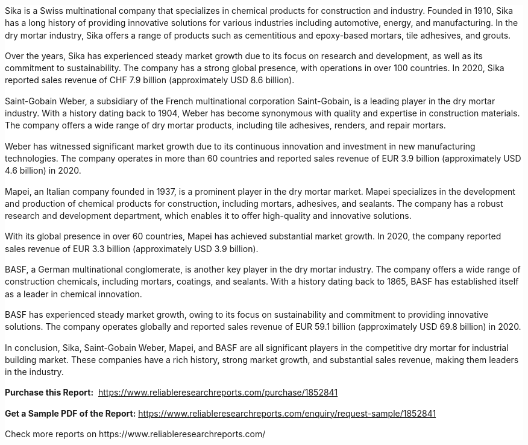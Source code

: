 <p><p>Sika is a Swiss multinational company that specializes in chemical products for construction and industry. Founded in 1910, Sika has a long history of providing innovative solutions for various industries including automotive, energy, and manufacturing. In the dry mortar industry, Sika offers a range of products such as cementitious and epoxy-based mortars, tile adhesives, and grouts.</p><p>Over the years, Sika has experienced steady market growth due to its focus on research and development, as well as its commitment to sustainability. The company has a strong global presence, with operations in over 100 countries. In 2020, Sika reported sales revenue of CHF 7.9 billion (approximately USD 8.6 billion).</p><p>Saint-Gobain Weber, a subsidiary of the French multinational corporation Saint-Gobain, is a leading player in the dry mortar industry. With a history dating back to 1904, Weber has become synonymous with quality and expertise in construction materials. The company offers a wide range of dry mortar products, including tile adhesives, renders, and repair mortars.</p><p>Weber has witnessed significant market growth due to its continuous innovation and investment in new manufacturing technologies. The company operates in more than 60 countries and reported sales revenue of EUR 3.9 billion (approximately USD 4.6 billion) in 2020.</p><p>Mapei, an Italian company founded in 1937, is a prominent player in the dry mortar market. Mapei specializes in the development and production of chemical products for construction, including mortars, adhesives, and sealants. The company has a robust research and development department, which enables it to offer high-quality and innovative solutions.</p><p>With its global presence in over 60 countries, Mapei has achieved substantial market growth. In 2020, the company reported sales revenue of EUR 3.3 billion (approximately USD 3.9 billion).</p><p>BASF, a German multinational conglomerate, is another key player in the dry mortar industry. The company offers a wide range of construction chemicals, including mortars, coatings, and sealants. With a history dating back to 1865, BASF has established itself as a leader in chemical innovation.</p><p>BASF has experienced steady market growth, owing to its focus on sustainability and commitment to providing innovative solutions. The company operates globally and reported sales revenue of EUR 59.1 billion (approximately USD 69.8 billion) in 2020.</p><p>In conclusion, Sika, Saint-Gobain Weber, Mapei, and BASF are all significant players in the competitive dry mortar for industrial building market. These companies have a rich history, strong market growth, and substantial sales revenue, making them leaders in the industry.</p></p>
<p><strong>Purchase this Report:</strong>&nbsp;&nbsp;<a href="https://www.reliableresearchreports.com/purchase/1852841">https://www.reliableresearchreports.com/purchase/1852841</a></p>
<p></p>
<p><strong>Get a Sample PDF of the Report:</strong>&nbsp;<a href="https://www.reliableresearchreports.com/enquiry/request-sample/1852841">https://www.reliableresearchreports.com/enquiry/request-sample/1852841</a></p>
<p>Check more reports on https://www.reliableresearchreports.com/</p>